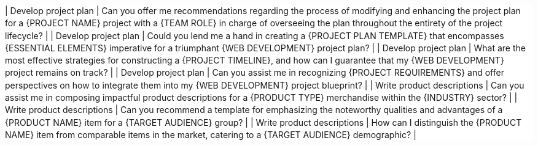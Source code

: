 | Develop project plan                            | Can you offer me recommendations regarding the process of modifying and enhancing the project plan for a {PROJECT NAME} project with a {TEAM ROLE} in charge of overseeing the plan throughout the entirety of the project lifecycle?                                                                                                                                                                                                                                                                                                                                                                                                                                                                                                                                                    |
| Develop project plan                            | Could you lend me a hand in creating a {PROJECT PLAN TEMPLATE} that encompasses {ESSENTIAL ELEMENTS} imperative for a triumphant {WEB DEVELOPMENT} project plan?                                                                                                                                                                                                                                                                                                                                                                                                                                                                                                                                                                                                                         |
| Develop project plan                            | What are the most effective strategies for constructing a {PROJECT TIMELINE}, and how can I guarantee that my {WEB DEVELOPMENT} project remains on track?                                                                                                                                                                                                                                                                                                                                                                                                                                                                                                                                                                                                                                |
| Develop project plan                            | Can you assist me in recognizing {PROJECT REQUIREMENTS} and offer perspectives on how to integrate them into my {WEB DEVELOPMENT} project blueprint?                                                                                                                                                                                                                                                                                                                                                                                                                                                                                                                                                                                                                                     |
| Write product descriptions                      | Can you assist me in composing impactful product descriptions for a {PRODUCT TYPE} merchandise within the {INDUSTRY} sector?                                                                                                                                                                                                                                                                                                                                                                                                                                                                                                                                                                                                                                                             |
| Write product descriptions                      | Can you recommend a template for emphasizing the noteworthy qualities and advantages of a {PRODUCT NAME} item for a {TARGET AUDIENCE} group?                                                                                                                                                                                                                                                                                                                                                                                                                                                                                                                                                                                                                                             |
| Write product descriptions                      | How can I distinguish the {PRODUCT NAME} item from comparable items in the market, catering to a {TARGET AUDIENCE} demographic?                                                                                                                                                                                                                                                                                                                                                                                                                                                                                                                                                                                                                                                          |